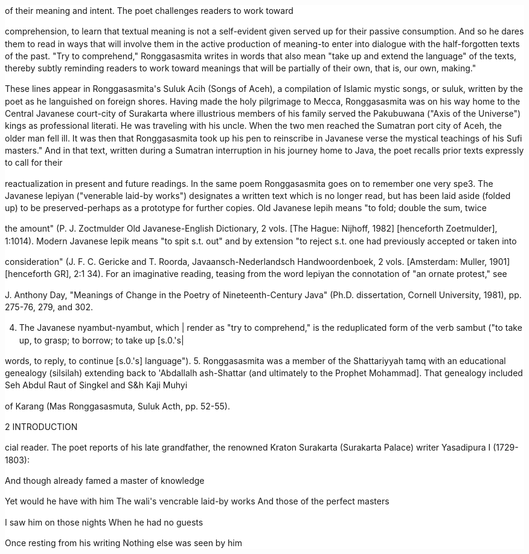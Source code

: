 of their meaning and intent. The poet challenges readers to work toward

comprehension, to learn that textual meaning is not a self-evident given served up for their passive consumption. And so he dares them to read in ways that will involve them in the active production of meaning-to enter into dialogue with the half-forgotten texts of the past. "Try to comprehend," Ronggasasmita writes in words that also mean "take up and extend the language" of the texts, thereby subtly reminding readers to work toward meanings that will be partially of their own, that is, our own, making."

These lines appear in Ronggasasmita's Suluk Acih (Songs of Aceh), a compilation of Islamic mystic songs, or suluk, written by the poet as he languished on foreign shores. Having made the holy pilgrimage to Mecca, Ronggasasmita was on his way home to the Central Javanese court-city of Surakarta where illustrious members of his family served the Pakubuwana ("Axis of the Universe") kings as professional literati. He was traveling with his uncle. When the two men reached the Sumatran port city of Aceh, the older man fell ill. It was then that Ronggasasmita took up his pen to reinscribe in Javanese verse the mystical teachings of his Sufi masters." And in that text, written during a Sumatran interruption in his journey home to Java, the poet recalls prior texts expressly to call for their

reactualization in present and future readings.
In the same poem Ronggasasmita goes on to remember one very spe3. The Javanese lepiyan ("venerable laid-by works") designates a written text which is no longer read, but has been laid aside (folded up) to be preserved-perhaps as a prototype for further copies. Old Javanese lepih means "to fold; double the sum, twice

the amount" (P. J. Zoctmulder Old Javanese-English Dictionary, 2 vols. [The Hague: Nijhoff, 1982] [henceforth Zoetmulder], 1:1014). Modern Javanese lepik means "to spit s.t. out" and by extension "to reject s.t. one had previously accepted or taken into

consideration" (J. F. C. Gericke and T. Roorda, Javaansch-Nederlandsch Handwoordenboek, 2 vols. [Amsterdam: Muller, 1901] [henceforth GR], 2:1 34). For an imaginative reading, teasing from the word lepiyan the connotation of "an ornate protest," see

J. Anthony Day, "Meanings of Change in the Poetry of Nineteenth-Century Java" (Ph.D. dissertation, Cornell University, 1981), pp. 275-76, 279, and 302.

4. The Javanese nyambut-nyambut, which | render as "try to comprehend," is the reduplicated form of the verb sambut ("to take up, to grasp; to borrow; to take up [s.0.'s|

words, to reply, to continue [s.0.'s] language").
5. Ronggasasmita was a member of the Shattariyyah tamq with an educational genealogy (silsilah) extending back to 'Abdallalh ash-Shattar (and ultimately to the Prophet Mohammad]. That genealogy included Seh Abdul Raut of Singkel and S&h Kaji Muhyi

of Karang (Mas Ronggasasmuta, Suluk Acth, pp. 52-55).

2 INTRODUCTION

cial reader. The poet reports of his late grandfather, the renowned Kraton Surakarta (Surakarta Palace) writer Yasadipura I (1729-1803):

And though already famed a master of knowledge

Yet would he have with him The wali's vencrable laid-by works And those of the perfect masters

I saw him on those nights When he had no guests

Once resting from his writing Nothing else was seen by him
